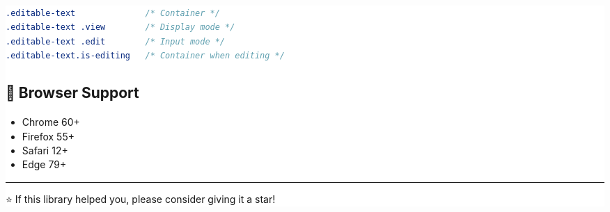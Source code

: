 ```css
.editable-text              /* Container */
.editable-text .view        /* Display mode */
.editable-text .edit        /* Input mode */
.editable-text.is-editing   /* Container when editing */
```


## 🔧 Browser Support

- Chrome 60+
- Firefox 55+
- Safari 12+
- Edge 79+

---

⭐ If this library helped you, please consider giving it a star!